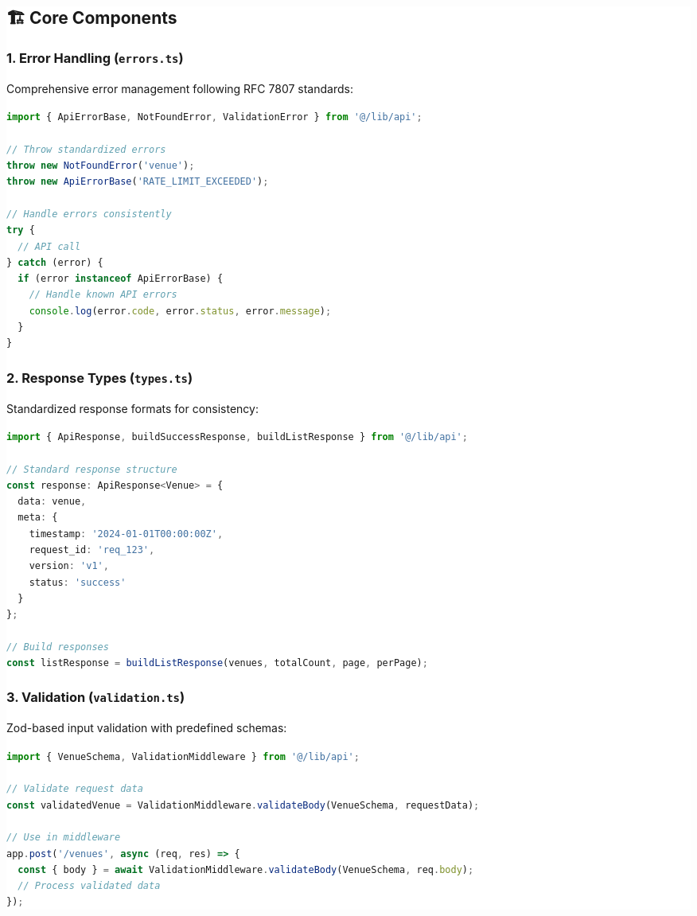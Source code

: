 ## 🏗️ Core Components

### 1. Error Handling (`errors.ts`)

Comprehensive error management following RFC 7807 standards:

```typescript
import { ApiErrorBase, NotFoundError, ValidationError } from '@/lib/api';

// Throw standardized errors
throw new NotFoundError('venue');
throw new ApiErrorBase('RATE_LIMIT_EXCEEDED');

// Handle errors consistently
try {
  // API call
} catch (error) {
  if (error instanceof ApiErrorBase) {
    // Handle known API errors
    console.log(error.code, error.status, error.message);
  }
}
```

### 2. Response Types (`types.ts`)

Standardized response formats for consistency:

```typescript
import { ApiResponse, buildSuccessResponse, buildListResponse } from '@/lib/api';

// Standard response structure
const response: ApiResponse<Venue> = {
  data: venue,
  meta: {
    timestamp: '2024-01-01T00:00:00Z',
    request_id: 'req_123',
    version: 'v1',
    status: 'success'
  }
};

// Build responses
const listResponse = buildListResponse(venues, totalCount, page, perPage);
```

### 3. Validation (`validation.ts`)

Zod-based input validation with predefined schemas:

```typescript
import { VenueSchema, ValidationMiddleware } from '@/lib/api';

// Validate request data
const validatedVenue = ValidationMiddleware.validateBody(VenueSchema, requestData);

// Use in middleware
app.post('/venues', async (req, res) => {
  const { body } = await ValidationMiddleware.validateBody(VenueSchema, req.body);
  // Process validated data
});
```
